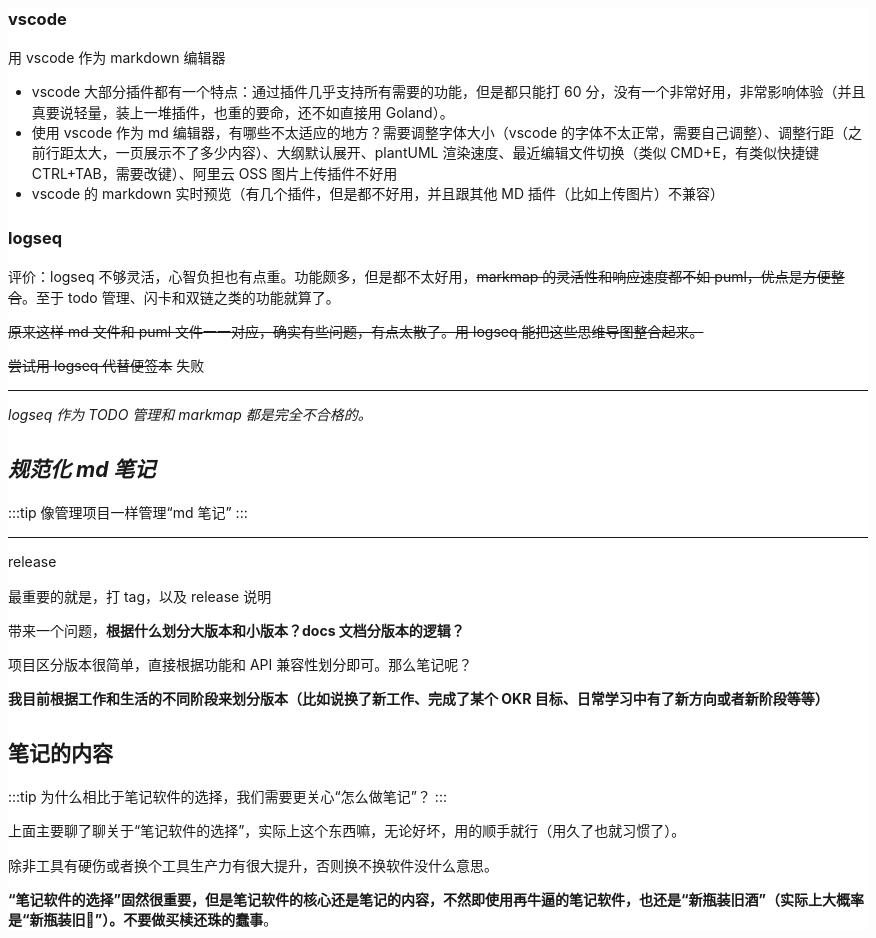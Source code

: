 ### vscode

用 vscode 作为 markdown 编辑器

- vscode 大部分插件都有一个特点：通过插件几乎支持所有需要的功能，但是都只能打 60 分，没有一个非常好用，非常影响体验（并且真要说轻量，装上一堆插件，也重的要命，还不如直接用 Goland）。
- 使用 vscode 作为 md 编辑器，有哪些不太适应的地方？需要调整字体大小（vscode 的字体不太正常，需要自己调整）、调整行距（之前行距太大，一页展示不了多少内容）、大纲默认展开、plantUML 渲染速度、最近编辑文件切换（类似 CMD+E，有类似快捷键 CTRL+TAB，需要改键）、阿里云 OSS 图片上传插件不好用
- vscode 的 markdown 实时预览（有几个插件，但是都不好用，并且跟其他 MD 插件（比如上传图片）不兼容）


### logseq

评价：logseq 不够灵活，心智负担也有点重。功能颇多，但是都不太好用，~~markmap 的灵活性和响应速度都不如 puml，优点是方便整合~~。至于 todo 管理、闪卡和双链之类的功能就算了。

~~原来这样 md 文件和 puml 文件一一对应，确实有些问题，有点太散了。用 logseq 能把这些思维导图整合起来。~~

~~尝试用 logseq 代替便签本~~ 失败

---

*logseq 作为 TODO 管理和 markmap 都是完全不合格的。*




## ***规范化 md 笔记***

:::tip
像管理项目一样管理“md 笔记”
:::

---

release

最重要的就是，打 tag，以及 release 说明

带来一个问题，**根据什么划分大版本和小版本？docs 文档分版本的逻辑？**

项目区分版本很简单，直接根据功能和 API 兼容性划分即可。那么笔记呢？

**我目前根据工作和生活的不同阶段来划分版本（比如说换了新工作、完成了某个 OKR 目标、日常学习中有了新方向或者新阶段等等）**




## 笔记的内容

:::tip
为什么相比于笔记软件的选择，我们需要更关心“怎么做笔记”？
:::

上面主要聊了聊关于“笔记软件的选择”，实际上这个东西嘛，无论好坏，用的顺手就行（用久了也就习惯了）。

除非工具有硬伤或者换个工具生产力有很大提升，否则换不换软件没什么意思。

**“笔记软件的选择”固然很重要，但是笔记软件的核心还是笔记的内容，不然即使用再牛逼的笔记软件，也还是“新瓶装旧酒”（实际上大概率是“新瓶装旧💩”）。不要做买椟还珠的蠢事**。
